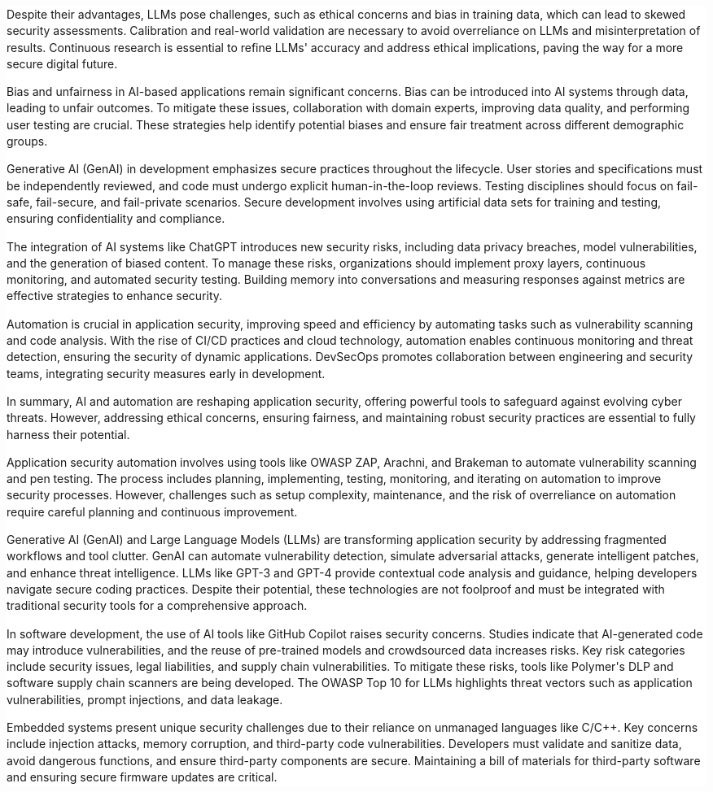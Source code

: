 Despite their advantages, LLMs pose challenges, such as ethical concerns and bias in training data, which can lead to skewed security assessments. Calibration and real-world validation are necessary to avoid overreliance on LLMs and misinterpretation of results. Continuous research is essential to refine LLMs' accuracy and address ethical implications, paving the way for a more secure digital future.

Bias and unfairness in AI-based applications remain significant concerns. Bias can be introduced into AI systems through data, leading to unfair outcomes. To mitigate these issues, collaboration with domain experts, improving data quality, and performing user testing are crucial. These strategies help identify potential biases and ensure fair treatment across different demographic groups.

Generative AI (GenAI) in development emphasizes secure practices throughout the lifecycle. User stories and specifications must be independently reviewed, and code must undergo explicit human-in-the-loop reviews. Testing disciplines should focus on fail-safe, fail-secure, and fail-private scenarios. Secure development involves using artificial data sets for training and testing, ensuring confidentiality and compliance.

The integration of AI systems like ChatGPT introduces new security risks, including data privacy breaches, model vulnerabilities, and the generation of biased content. To manage these risks, organizations should implement proxy layers, continuous monitoring, and automated security testing. Building memory into conversations and measuring responses against metrics are effective strategies to enhance security.

Automation is crucial in application security, improving speed and efficiency by automating tasks such as vulnerability scanning and code analysis. With the rise of CI/CD practices and cloud technology, automation enables continuous monitoring and threat detection, ensuring the security of dynamic applications. DevSecOps promotes collaboration between engineering and security teams, integrating security measures early in development.

In summary, AI and automation are reshaping application security, offering powerful tools to safeguard against evolving cyber threats. However, addressing ethical concerns, ensuring fairness, and maintaining robust security practices are essential to fully harness their potential.



Application security automation involves using tools like OWASP ZAP, Arachni, and Brakeman to automate vulnerability scanning and pen testing. The process includes planning, implementing, testing, monitoring, and iterating on automation to improve security processes. However, challenges such as setup complexity, maintenance, and the risk of overreliance on automation require careful planning and continuous improvement.

Generative AI (GenAI) and Large Language Models (LLMs) are transforming application security by addressing fragmented workflows and tool clutter. GenAI can automate vulnerability detection, simulate adversarial attacks, generate intelligent patches, and enhance threat intelligence. LLMs like GPT-3 and GPT-4 provide contextual code analysis and guidance, helping developers navigate secure coding practices. Despite their potential, these technologies are not foolproof and must be integrated with traditional security tools for a comprehensive approach.

In software development, the use of AI tools like GitHub Copilot raises security concerns. Studies indicate that AI-generated code may introduce vulnerabilities, and the reuse of pre-trained models and crowdsourced data increases risks. Key risk categories include security issues, legal liabilities, and supply chain vulnerabilities. To mitigate these risks, tools like Polymer's DLP and software supply chain scanners are being developed. The OWASP Top 10 for LLMs highlights threat vectors such as application vulnerabilities, prompt injections, and data leakage.

Embedded systems present unique security challenges due to their reliance on unmanaged languages like C/C++. Key concerns include injection attacks, memory corruption, and third-party code vulnerabilities. Developers must validate and sanitize data, avoid dangerous functions, and ensure third-party components are secure. Maintaining a bill of materials for third-party software and ensuring secure firmware updates are critical.
